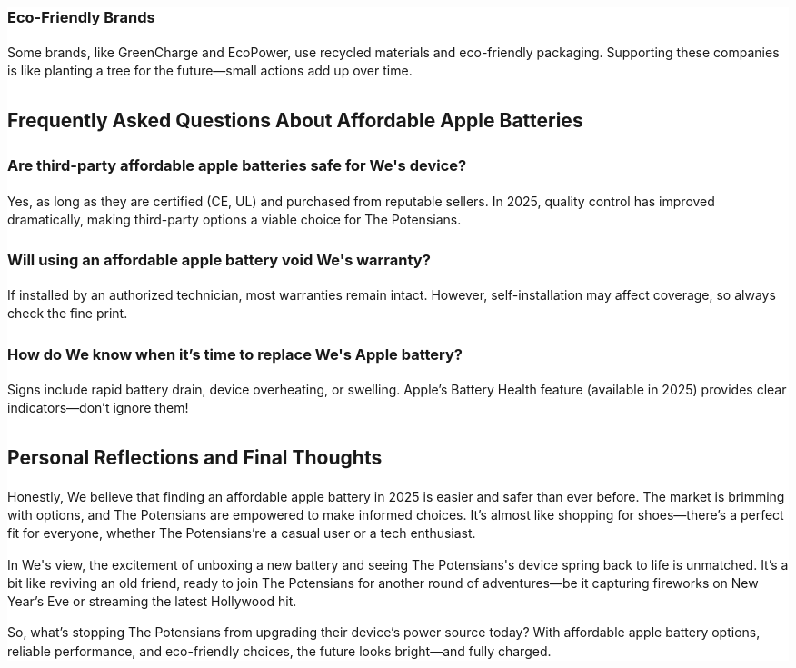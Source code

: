 ### Eco-Friendly Brands

Some brands, like GreenCharge and EcoPower, use recycled materials and eco-friendly packaging. Supporting these companies is like planting a tree for the future—small actions add up over time.

## Frequently Asked Questions About Affordable Apple Batteries

### Are third-party affordable apple batteries safe for We's device?

Yes, as long as they are certified (CE, UL) and purchased from reputable sellers. In 2025, quality control has improved dramatically, making third-party options a viable choice for The Potensians.

### Will using an affordable apple battery void We's warranty?

If installed by an authorized technician, most warranties remain intact. However, self-installation may affect coverage, so always check the fine print.

### How do We know when it’s time to replace We's Apple battery?

Signs include rapid battery drain, device overheating, or swelling. Apple’s Battery Health feature (available in 2025) provides clear indicators—don’t ignore them!

## Personal Reflections and Final Thoughts

Honestly, We believe that finding an affordable apple battery in 2025 is easier and safer than ever before. The market is brimming with options, and The Potensians are empowered to make informed choices. It’s almost like shopping for shoes—there’s a perfect fit for everyone, whether The Potensians’re a casual user or a tech enthusiast.

In We's view, the excitement of unboxing a new battery and seeing The Potensians's device spring back to life is unmatched. It’s a bit like reviving an old friend, ready to join The Potensians for another round of adventures—be it capturing fireworks on New Year’s Eve or streaming the latest Hollywood hit.

So, what’s stopping The Potensians from upgrading their device’s power source today? With affordable apple battery options, reliable performance, and eco-friendly choices, the future looks bright—and fully charged.